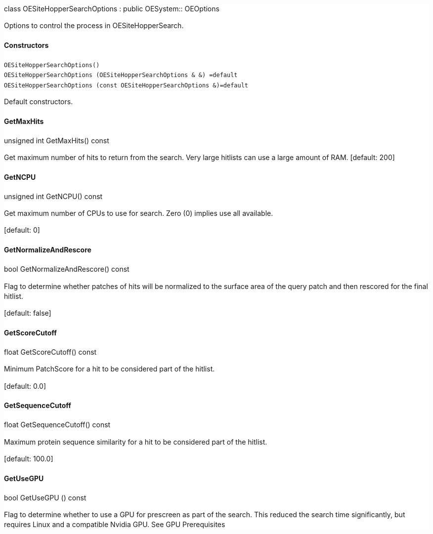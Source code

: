 class OESiteHopperSearchOptions : public OESystem:: OEOptions

Options to control the process in OESiteHopperSearch.

#### **Constructors**

```
OESiteHopperSearchOptions()
OESiteHopperSearchOptions (OESiteHopperSearchOptions & &) =default
OESiteHopperSearchOptions (const OESiteHopperSearchOptions &)=default
```

Default constructors.

#### **GetMaxHits**

unsigned int GetMaxHits() const

Get maximum number of hits to return from the search. Very large hitlists can use a large amount of RAM. [default: 200]

#### **GetNCPU**

unsigned int GetNCPU() const

Get maximum number of CPUs to use for search. Zero (0) implies use all available.

[default: 0]

#### **GetNormalizeAndRescore**

bool GetNormalizeAndRescore() const

Flag to determine whether patches of hits will be normalized to the surface area of the query patch and then rescored for the final hitlist.

[default: false]

#### **GetScoreCutoff**

float GetScoreCutoff() const

Minimum PatchScore for a hit to be considered part of the hitlist.

[default: 0.0]

#### **GetSequenceCutoff**

float GetSequenceCutoff() const

Maximum protein sequence similarity for a hit to be considered part of the hitlist.

[default: 100.0]

#### **GetUseGPU**

bool GetUseGPU () const

Flag to determine whether to use a GPU for prescreen as part of the search. This reduced the search time significantly, but requires Linux and a compatible Nvidia GPU. See GPU Prerequisites

